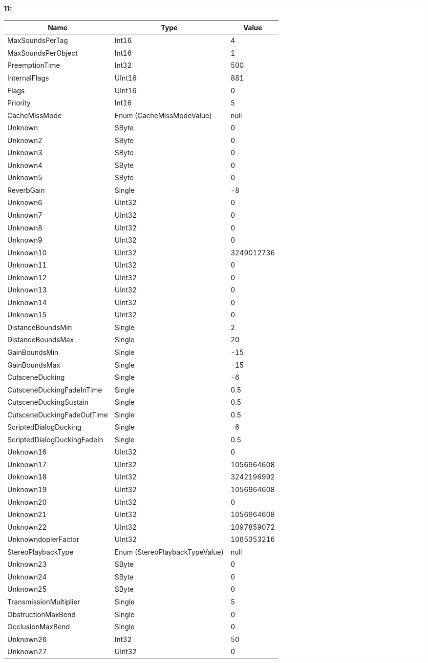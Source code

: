 
**11:**

Name	| Type	| Value
---	|---	|---	|
MaxSoundsPerTag	|Int16	|4
MaxSoundsPerObject	|Int16	|1
PreemptionTime	|Int32	|500
InternalFlags	|UInt16	|881
Flags	|UInt16	|0
Priority	|Int16	|5
CacheMissMode	|Enum (CacheMissModeValue)	|null
Unknown	|SByte	|0
Unknown2	|SByte	|0
Unknown3	|SByte	|0
Unknown4	|SByte	|0
Unknown5	|SByte	|0
ReverbGain	|Single	|-8
Unknown6	|UInt32	|0
Unknown7	|UInt32	|0
Unknown8	|UInt32	|0
Unknown9	|UInt32	|0
Unknown10	|UInt32	|3249012736
Unknown11	|UInt32	|0
Unknown12	|UInt32	|0
Unknown13	|UInt32	|0
Unknown14	|UInt32	|0
Unknown15	|UInt32	|0
DistanceBoundsMin	|Single	|2
DistanceBoundsMax	|Single	|20
GainBoundsMin	|Single	|-15
GainBoundsMax	|Single	|-15
CutsceneDucking	|Single	|-6
CutsceneDuckingFadeInTime	|Single	|0.5
CutsceneDuckingSustain	|Single	|0.5
CutsceneDuckingFadeOutTime	|Single	|0.5
ScriptedDialogDucking	|Single	|-6
ScriptedDialogDuckingFadeIn	|Single	|0.5
Unknown16	|UInt32	|0
Unknown17	|UInt32	|1056964608
Unknown18	|UInt32	|3242196992
Unknown19	|UInt32	|1056964608
Unknown20	|UInt32	|0
Unknown21	|UInt32	|1056964608
Unknown22	|UInt32	|1097859072
UnknowndoplerFactor	|UInt32	|1065353216
StereoPlaybackType	|Enum (StereoPlaybackTypeValue)	|null
Unknown23	|SByte	|0
Unknown24	|SByte	|0
Unknown25	|SByte	|0
TransmissionMultiplier	|Single	|5
ObstructionMaxBend	|Single	|0
OcclusionMaxBend	|Single	|0
Unknown26	|Int32	|50
Unknown27	|UInt32	|0
